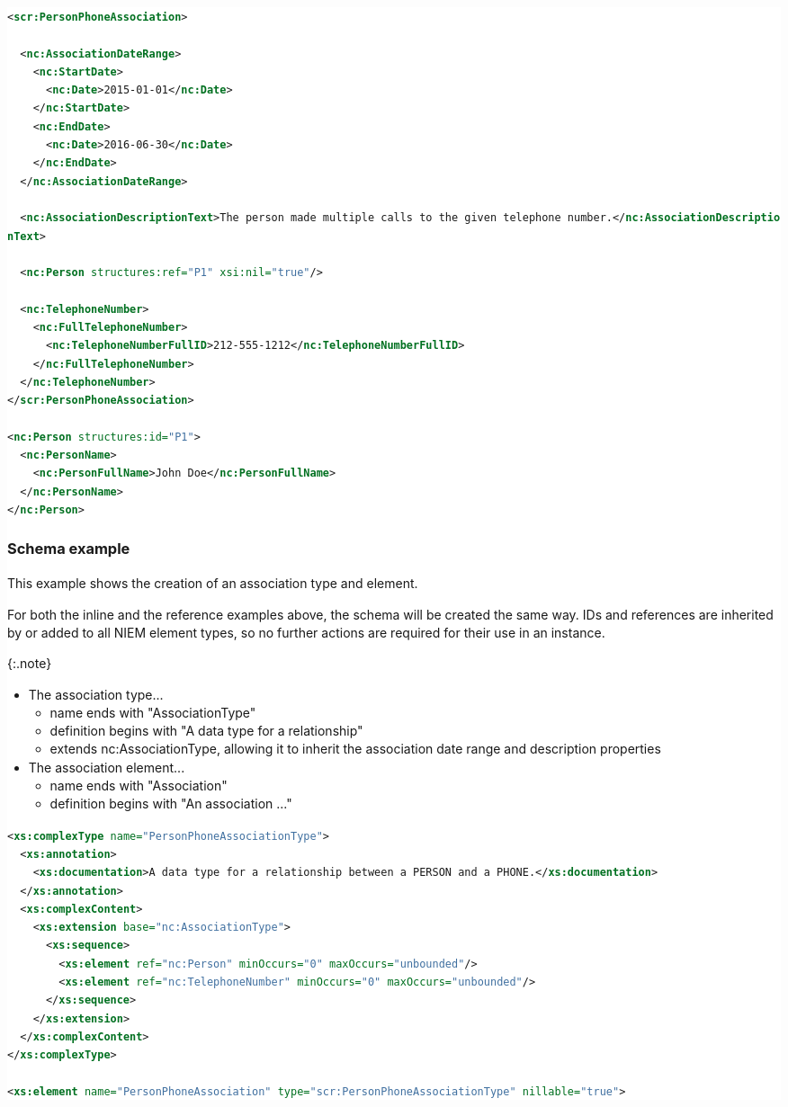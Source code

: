 ```xml
<scr:PersonPhoneAssociation>

  <nc:AssociationDateRange>
    <nc:StartDate>
      <nc:Date>2015-01-01</nc:Date>
    </nc:StartDate>
    <nc:EndDate>
      <nc:Date>2016-06-30</nc:Date>
    </nc:EndDate>
  </nc:AssociationDateRange>

  <nc:AssociationDescriptionText>The person made multiple calls to the given telephone number.</nc:AssociationDescriptionText>

  <nc:Person structures:ref="P1" xsi:nil="true"/>

  <nc:TelephoneNumber>
    <nc:FullTelephoneNumber>
      <nc:TelephoneNumberFullID>212-555-1212</nc:TelephoneNumberFullID>
    </nc:FullTelephoneNumber>
  </nc:TelephoneNumber>
</scr:PersonPhoneAssociation>

<nc:Person structures:id="P1">
  <nc:PersonName>
    <nc:PersonFullName>John Doe</nc:PersonFullName>
  </nc:PersonName>
</nc:Person>
```

### Schema example

This example shows the creation of an association type and element.

For both the inline and the reference examples above, the schema will be created the same way.  IDs and references are inherited by or added to all NIEM element types, so no further actions are required for their use in an instance.

{:.note}
- The association type...
  - name ends with "AssociationType"
  - definition begins with "A data type for a relationship"
  - extends nc:AssociationType, allowing it to inherit the association date range and description properties
- The association element...
  - name ends with "Association"
  - definition begins with "An association ..."

```xml
<xs:complexType name="PersonPhoneAssociationType">
  <xs:annotation>
    <xs:documentation>A data type for a relationship between a PERSON and a PHONE.</xs:documentation>
  </xs:annotation>
  <xs:complexContent>
    <xs:extension base="nc:AssociationType">
      <xs:sequence>
        <xs:element ref="nc:Person" minOccurs="0" maxOccurs="unbounded"/>
        <xs:element ref="nc:TelephoneNumber" minOccurs="0" maxOccurs="unbounded"/>
      </xs:sequence>
    </xs:extension>
  </xs:complexContent>
</xs:complexType>

<xs:element name="PersonPhoneAssociation" type="scr:PersonPhoneAssociationType" nillable="true">
```
